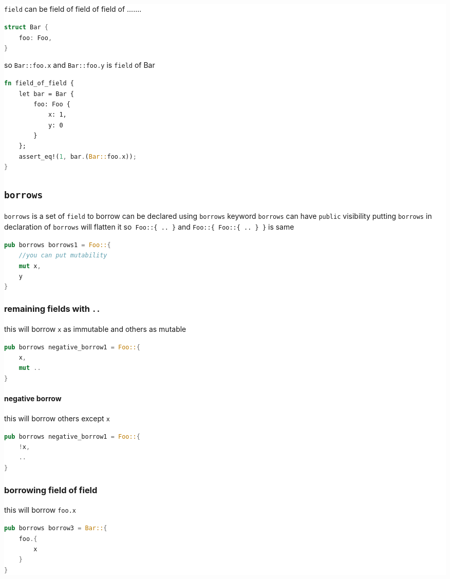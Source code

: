 `field` can be field of field of field of .......
```rust
struct Bar {
    foo: Foo,
}
```
so `Bar::foo.x` and `Bar::foo.y` is `field` of Bar

```rust
fn field_of_field {
    let bar = Bar {
        foo: Foo {
            x: 1,
            y: 0
        }
    };
    assert_eq!(1, bar.(Bar::foo.x));
}
```

## `borrows`
`borrows` is a set of `field` to borrow
can be declared using `borrows` keyword
`borrows` can have `public` visibility
putting `borrows` in declaration of `borrows` will flatten it
so` Foo::{ .. }` and `Foo::{ Foo::{ .. } }` is same
```rust
pub borrows borrows1 = Foo::{
    //you can put mutability
    mut x,
    y
}
```

### remaining fields with `..`
this will borrow `x` as immutable and others as mutable
```rust
pub borrows negative_borrow1 = Foo::{
    x,
    mut ..
}
```
#### negative borrow
this will borrow others except `x`
```rust
pub borrows negative_borrow1 = Foo::{
    !x,
    ..
}
```

### borrowing field of field
this will borrow `foo.x`
```rust
pub borrows borrow3 = Bar::{
    foo.{
        x
    }
}
```
